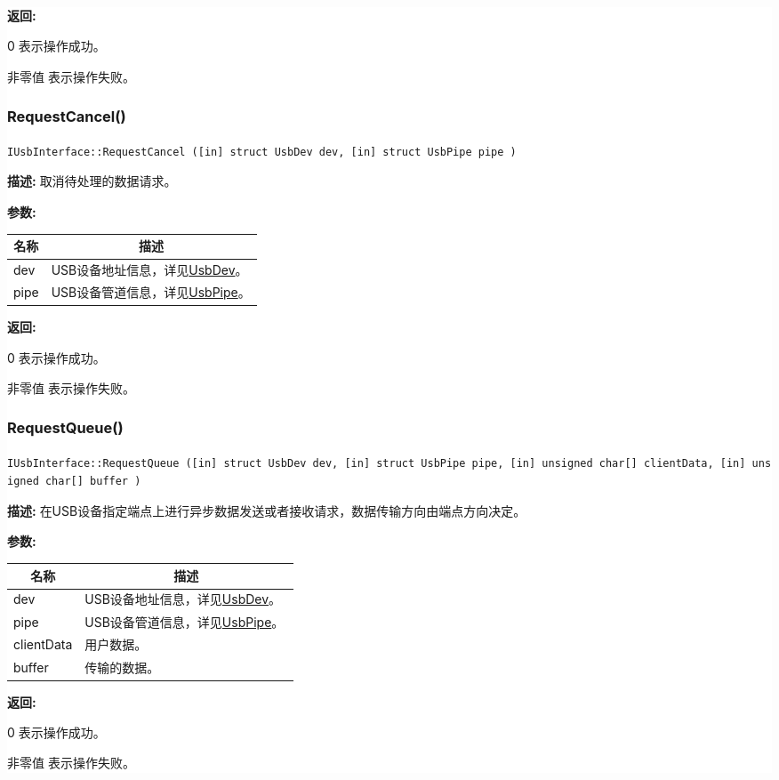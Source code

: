**返回:**

0 表示操作成功。

非零值 表示操作失败。


### RequestCancel()

  
```
IUsbInterface::RequestCancel ([in] struct UsbDev dev, [in] struct UsbPipe pipe )
```
**描述:**
取消待处理的数据请求。

**参数:**

  | 名称 | 描述 | 
| -------- | -------- |
| dev | USB设备地址信息，详见[UsbDev](_usb_dev.md)。&nbsp; | 
| pipe | USB设备管道信息，详见[UsbPipe](_usb_pipe.md)。 | 

**返回:**

0 表示操作成功。

非零值 表示操作失败。


### RequestQueue()

  
```
IUsbInterface::RequestQueue ([in] struct UsbDev dev, [in] struct UsbPipe pipe, [in] unsigned char[] clientData, [in] unsigned char[] buffer )
```
**描述:**
在USB设备指定端点上进行异步数据发送或者接收请求，数据传输方向由端点方向决定。

**参数:**

  | 名称 | 描述 | 
| -------- | -------- |
| dev | USB设备地址信息，详见[UsbDev](_usb_dev.md)。&nbsp; | 
| pipe | USB设备管道信息，详见[UsbPipe](_usb_pipe.md)。&nbsp; | 
| clientData | 用户数据。&nbsp; | 
| buffer | 传输的数据。 | 

**返回:**

0 表示操作成功。

非零值 表示操作失败。

